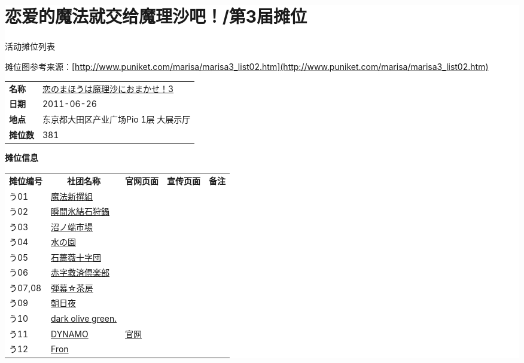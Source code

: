 # 恋爱的魔法就交给魔理沙吧！/第3届摊位



活动摊位列表

  
摊位图参考来源：[http://www.puniket.com/marisa/marisa3_list02.htm](http://www.puniket.com/marisa/marisa3_list02.htm)
  
  
  

  


<table>

<tbody><tr>
<td><b>名称</b></td>
<td><a href="/%E6%81%8B%E7%88%B1%E7%9A%84%E9%AD%94%E6%B3%95%E5%B0%B1%E4%BA%A4%E7%BB%99%E9%AD%94%E7%90%86%E6%B2%99%E5%90%A7%EF%BC%81#3" title="恋爱的魔法就交给魔理沙吧！">恋のまほうは魔理沙におまかせ！3</a>
</td></tr>
<tr>
<td><b>日期</b></td>
<td>2011-06-26
</td></tr>
<tr>
<td><b>地点</b></td>
<td>东京都大田区产业广场Pio 1层 大展示厅
</td></tr>
<tr>
<td><b>摊位数</b></td>
<td>381
</td></tr></tbody></table>


 **摊位信息**   

<table><tbody><tr><th>摊位编号</th><th>社团名称</th><th>官网页面</th><th>宣传页面</th><th>备注</th></tr><tr><td id="魔法新撰組">う01</td><td><a href="/index.php?title=%E9%AD%94%E6%B3%95%E6%96%B0%E6%92%B0%E7%B5%84&amp;action=edit&amp;redlink=1" class="new" title="魔法新撰組（页面不存在）">魔法新撰組</a></td><td></td><td></td><td></td></tr>
<tr><td id="瞬間氷結石狩鍋">う02</td><td><a href="/index.php?title=%E7%9E%AC%E9%96%93%E6%B0%B7%E7%B5%90%E7%9F%B3%E7%8B%A9%E9%8D%8B&amp;action=edit&amp;redlink=1" class="new" title="瞬間氷結石狩鍋（页面不存在）">瞬間氷結石狩鍋</a></td><td></td><td></td><td></td></tr>
<tr><td id="沼ノ端市場">う03</td><td><a href="/index.php?title=%E6%B2%BC%E3%83%8E%E7%AB%AF%E5%B8%82%E5%A0%B4&amp;action=edit&amp;redlink=1" class="new" title="沼ノ端市場（页面不存在）">沼ノ端市場</a></td><td></td><td></td><td></td></tr>
<tr><td id="水の園">う04</td><td><a href="/index.php?title=%E6%B0%B4%E3%81%AE%E5%9C%92&amp;action=edit&amp;redlink=1" class="new" title="水の園（页面不存在）">水の園</a></td><td></td><td></td><td></td></tr>
<tr><td id="石薔薇十字団">う05</td><td><a href="/index.php?title=%E7%9F%B3%E8%96%94%E8%96%87%E5%8D%81%E5%AD%97%E5%9B%A3&amp;action=edit&amp;redlink=1" class="new" title="石薔薇十字団（页面不存在）">石薔薇十字団</a></td><td></td><td></td><td></td></tr>
<tr><td id="赤字救済倶楽部">う06</td><td><a href="/index.php?title=%E8%B5%A4%E5%AD%97%E6%95%91%E6%B8%88%E5%80%B6%E6%A5%BD%E9%83%A8&amp;action=edit&amp;redlink=1" class="new" title="赤字救済倶楽部（页面不存在）">赤字救済倶楽部</a></td><td></td><td></td><td></td></tr>
<tr><td id="弾幕☆茶房">う07,08</td><td><a href="/index.php?title=%E5%BC%BE%E5%B9%95%E2%98%86%E8%8C%B6%E6%88%BF&amp;action=edit&amp;redlink=1" class="new" title="弾幕☆茶房（页面不存在）">弾幕☆茶房</a></td><td></td><td></td><td></td></tr>
<tr><td id="朝日夜">う09</td><td><a href="/index.php?title=%E6%9C%9D%E6%97%A5%E5%A4%9C&amp;action=edit&amp;redlink=1" class="new" title="朝日夜（页面不存在）">朝日夜</a></td><td></td><td></td><td></td></tr>
<tr><td id="dark_olive_green.">う10</td><td><a href="/index.php?title=dark_olive_green.&amp;action=edit&amp;redlink=1" class="new" title="dark olive green.（页面不存在）">dark olive green.</a></td><td></td><td></td><td></td></tr>
<tr><td id="DYNAMO">う11</td><td><a href="./DYNAMO.md" title="DYNAMO">DYNAMO</a></td><td><a rel="nofollow" class="external text" href="http://livewire.skr.jp/">官网</a></td><td></td><td></td></tr>
<tr><td id="Fron">う12</td><td><a href="/index.php?title=Fron&amp;action=edit&amp;redlink=1" class="new" title="Fron（页面不存在）">Fron</a></td><td></td><td></td><td></td></tr>